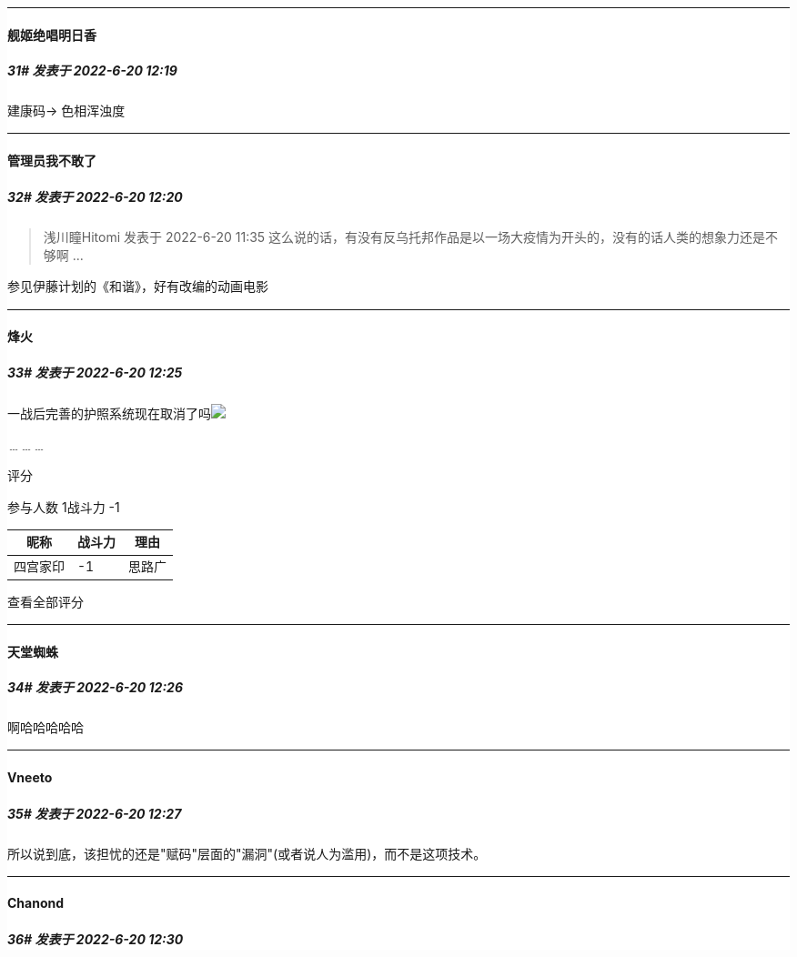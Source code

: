 

*****

####  舰姬绝唱明日香  
##### 31#       发表于 2022-6-20 12:19

建康码→ 色相浑浊度

*****

####  管理员我不敢了  
##### 32#       发表于 2022-6-20 12:20

<blockquote>浅川瞳Hitomi 发表于 2022-6-20 11:35
这么说的话，有没有反乌托邦作品是以一场大疫情为开头的，没有的话人类的想象力还是不够啊 ...</blockquote>
参见伊藤计划的《和谐》，好有改编的动画电影

*****

####  烽火  
##### 33#       发表于 2022-6-20 12:25

一战后完善的护照系统现在取消了吗<img src="https://static.saraba1st.com/image/smiley/face2017/049.png" referrerpolicy="no-referrer">

﹍﹍﹍

评分

 参与人数 1战斗力 -1

|昵称|战斗力|理由|
|----|---|---|
| 四宫家印|-1|思路广|

查看全部评分

*****

####  天堂蜘蛛  
##### 34#       发表于 2022-6-20 12:26

啊哈哈哈哈哈

*****

####  Vneeto  
##### 35#       发表于 2022-6-20 12:27

所以说到底，该担忧的还是"赋码"层面的"漏洞"(或者说人为滥用)，而不是这项技术。

*****

####  Chanond  
##### 36#       发表于 2022-6-20 12:30
